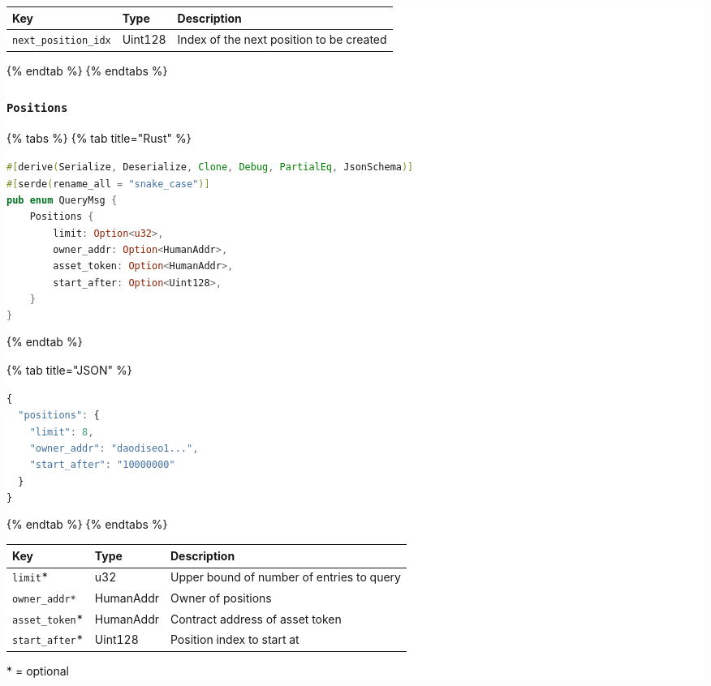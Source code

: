 | Key | Type | Description |
| :--- | :--- | :--- |
| `next_position_idx` | Uint128 | Index of the next position to be created |
{% endtab %}
{% endtabs %}

### `Positions`

{% tabs %}
{% tab title="Rust" %}
```rust
#[derive(Serialize, Deserialize, Clone, Debug, PartialEq, JsonSchema)]
#[serde(rename_all = "snake_case")]
pub enum QueryMsg {
    Positions {
        limit: Option<u32>,
        owner_addr: Option<HumanAddr>,
        asset_token: Option<HumanAddr>,
        start_after: Option<Uint128>,
    }
}
```
{% endtab %}

{% tab title="JSON" %}
```javascript
{
  "positions": {
    "limit": 8,
    "owner_addr": "daodiseo1...",
    "start_after": "10000000"
  }
}
```
{% endtab %}
{% endtabs %}

| Key | Type | Description |
| :--- | :--- | :--- |
| `limit`\* | u32 | Upper bound of number of entries to query |
| `owner_addr*` | HumanAddr | Owner of positions |
| `asset_token`\* | HumanAddr | Contract address of asset token |
| `start_after`\* | Uint128 | Position index to start at |

\* = optional

